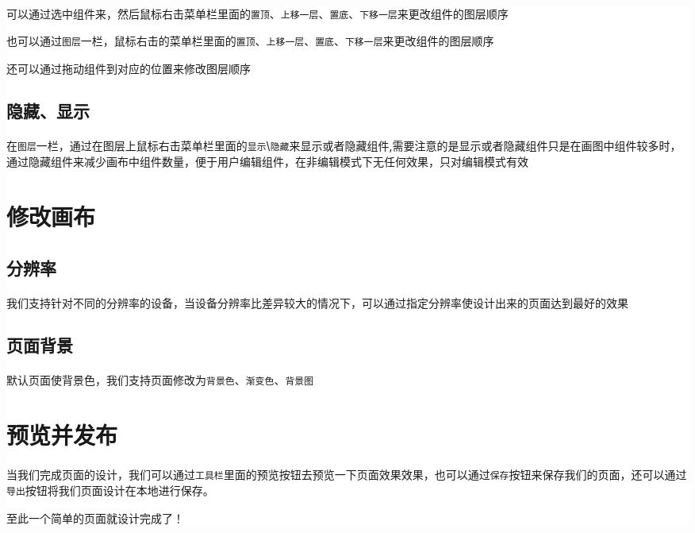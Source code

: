 可以通过选中组件来，然后鼠标右击菜单栏里面的`置顶`、`上移一层`、`置底`、`下移一层`来更改组件的图层顺序

<video muted autoplay="true" loop="true">
	<source src="./img/025.mp4" type="video/mp4" />
</video>


也可以通过`图层`一栏，鼠标右击的菜单栏里面的`置顶`、`上移一层`、`置底`、`下移一层`来更改组件的图层顺序

<video muted autoplay="true" loop="true">
	<source src="./img/026.mp4" type="video/mp4" />
</video>


还可以通过拖动组件到对应的位置来修改图层顺序

<video muted autoplay="true" loop="true">
	<source src="./img/027.mp4" type="video/mp4" />
</video>

## 隐藏、显示


在`图层`一栏，通过在图层上鼠标右击菜单栏里面的`显示`\\`隐藏`来显示或者隐藏组件,需要注意的是显示或者隐藏组件只是在画图中组件较多时，通过隐藏组件来减少画布中组件数量，便于用户编辑组件，在非编辑模式下无任何效果，只对编辑模式有效

# 修改画布

## 分辨率

我们支持针对不同的分辨率的设备，当设备分辨率比差异较大的情况下，可以通过指定分辨率使设计出来的页面达到最好的效果

## 页面背景

默认页面使背景色，我们支持页面修改为`背景色`、`渐变色`、`背景图`

<video muted autoplay="true" loop="true">
	<source src="./img/028.mp4" type="video/mp4" />
</video>

# 预览并发布

当我们完成页面的设计，我们可以通过`工具栏`里面的预览按钮去预览一下页面效果效果，也可以通过`保存`按钮来保存我们的页面，还可以通过`导出`按钮将我们页面设计在本地进行保存。

<video muted autoplay="true" loop="true">
	<source src="./img/029.mp4" type="video/mp4" />
</video>


至此一个简单的页面就设计完成了！







